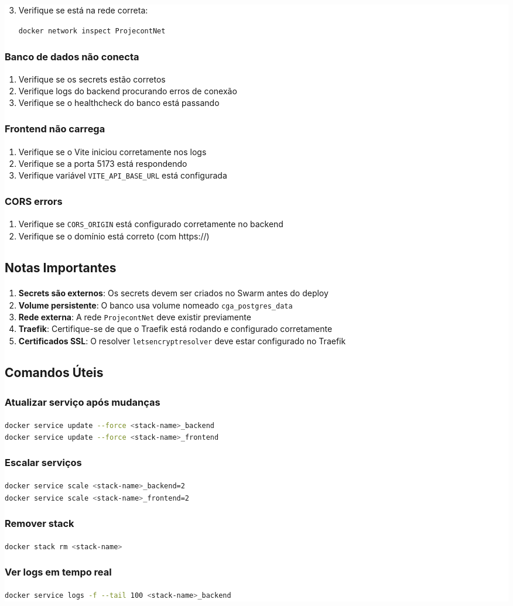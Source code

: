 3. Verifique se está na rede correta:
   ```bash
   docker network inspect ProjecontNet
   ```

### Banco de dados não conecta
1. Verifique se os secrets estão corretos
2. Verifique logs do backend procurando erros de conexão
3. Verifique se o healthcheck do banco está passando

### Frontend não carrega
1. Verifique se o Vite iniciou corretamente nos logs
2. Verifique se a porta 5173 está respondendo
3. Verifique variável `VITE_API_BASE_URL` está configurada

### CORS errors
1. Verifique se `CORS_ORIGIN` está configurado corretamente no backend
2. Verifique se o domínio está correto (com https://)

## Notas Importantes

1. **Secrets são externos**: Os secrets devem ser criados no Swarm antes do deploy
2. **Volume persistente**: O banco usa volume nomeado `cga_postgres_data`
3. **Rede externa**: A rede `ProjecontNet` deve existir previamente
4. **Traefik**: Certifique-se de que o Traefik está rodando e configurado corretamente
5. **Certificados SSL**: O resolver `letsencryptresolver` deve estar configurado no Traefik

## Comandos Úteis

### Atualizar serviço após mudanças
```bash
docker service update --force <stack-name>_backend
docker service update --force <stack-name>_frontend
```

### Escalar serviços
```bash
docker service scale <stack-name>_backend=2
docker service scale <stack-name>_frontend=2
```

### Remover stack
```bash
docker stack rm <stack-name>
```

### Ver logs em tempo real
```bash
docker service logs -f --tail 100 <stack-name>_backend